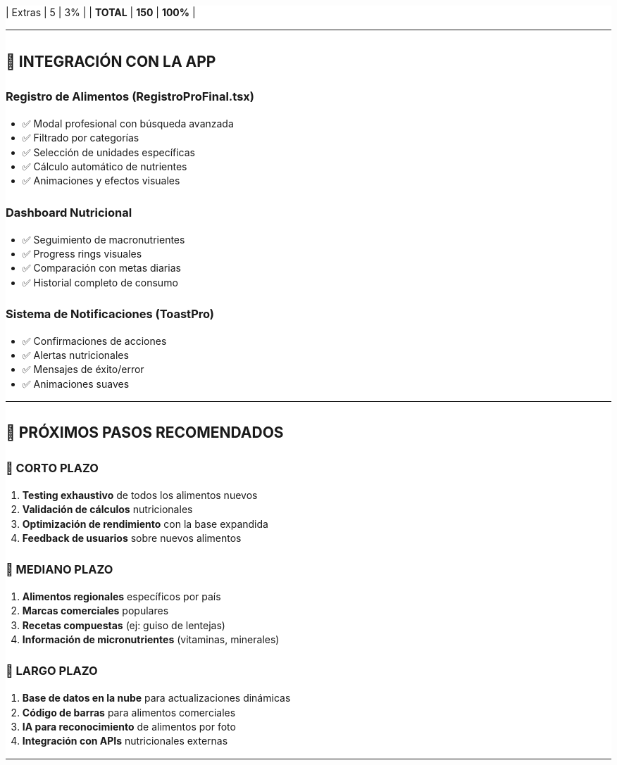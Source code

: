 | Extras | 5 | 3% |
| **TOTAL** | **150** | **100%** |

---

## 🚀 INTEGRACIÓN CON LA APP

### **Registro de Alimentos (RegistroProFinal.tsx)**
- ✅ Modal profesional con búsqueda avanzada
- ✅ Filtrado por categorías
- ✅ Selección de unidades específicas
- ✅ Cálculo automático de nutrientes
- ✅ Animaciones y efectos visuales

### **Dashboard Nutricional**
- ✅ Seguimiento de macronutrientes
- ✅ Progress rings visuales
- ✅ Comparación con metas diarias
- ✅ Historial completo de consumo

### **Sistema de Notificaciones (ToastPro)**
- ✅ Confirmaciones de acciones
- ✅ Alertas nutricionales
- ✅ Mensajes de éxito/error
- ✅ Animaciones suaves

---

## 🔮 PRÓXIMOS PASOS RECOMENDADOS

### **🎯 CORTO PLAZO**
1. **Testing exhaustivo** de todos los alimentos nuevos
2. **Validación de cálculos** nutricionales
3. **Optimización de rendimiento** con la base expandida
4. **Feedback de usuarios** sobre nuevos alimentos

### **🎯 MEDIANO PLAZO**
1. **Alimentos regionales** específicos por país
2. **Marcas comerciales** populares
3. **Recetas compuestas** (ej: guiso de lentejas)
4. **Información de micronutrientes** (vitaminas, minerales)

### **🎯 LARGO PLAZO**
1. **Base de datos en la nube** para actualizaciones dinámicas
2. **Código de barras** para alimentos comerciales
3. **IA para reconocimiento** de alimentos por foto
4. **Integración con APIs** nutricionales externas

---